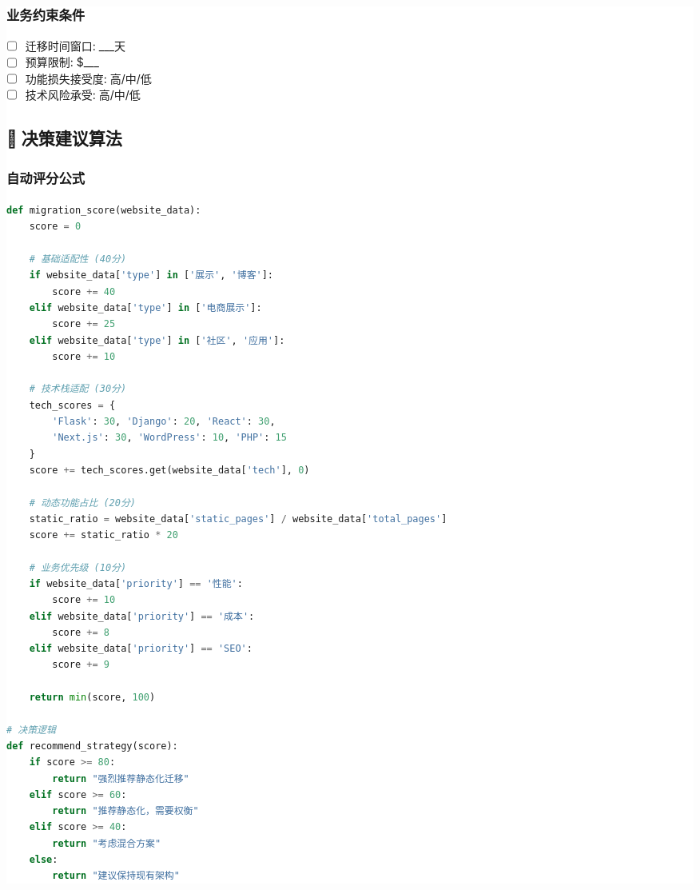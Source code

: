 ### 业务约束条件
- [ ] 迁移时间窗口: ___天
- [ ] 预算限制: $___
- [ ] 功能损失接受度: 高/中/低
- [ ] 技术风险承受: 高/中/低

## 🎯 决策建议算法

### 自动评分公式

```python
def migration_score(website_data):
    score = 0
    
    # 基础适配性 (40分)
    if website_data['type'] in ['展示', '博客']:
        score += 40
    elif website_data['type'] in ['电商展示']:
        score += 25
    elif website_data['type'] in ['社区', '应用']:
        score += 10
    
    # 技术栈适配 (30分)
    tech_scores = {
        'Flask': 30, 'Django': 20, 'React': 30,
        'Next.js': 30, 'WordPress': 10, 'PHP': 15
    }
    score += tech_scores.get(website_data['tech'], 0)
    
    # 动态功能占比 (20分)
    static_ratio = website_data['static_pages'] / website_data['total_pages']
    score += static_ratio * 20
    
    # 业务优先级 (10分)
    if website_data['priority'] == '性能':
        score += 10
    elif website_data['priority'] == '成本':
        score += 8
    elif website_data['priority'] == 'SEO':
        score += 9
    
    return min(score, 100)

# 决策逻辑
def recommend_strategy(score):
    if score >= 80:
        return "强烈推荐静态化迁移"
    elif score >= 60:
        return "推荐静态化，需要权衡"
    elif score >= 40:
        return "考虑混合方案"
    else:
        return "建议保持现有架构"
```
